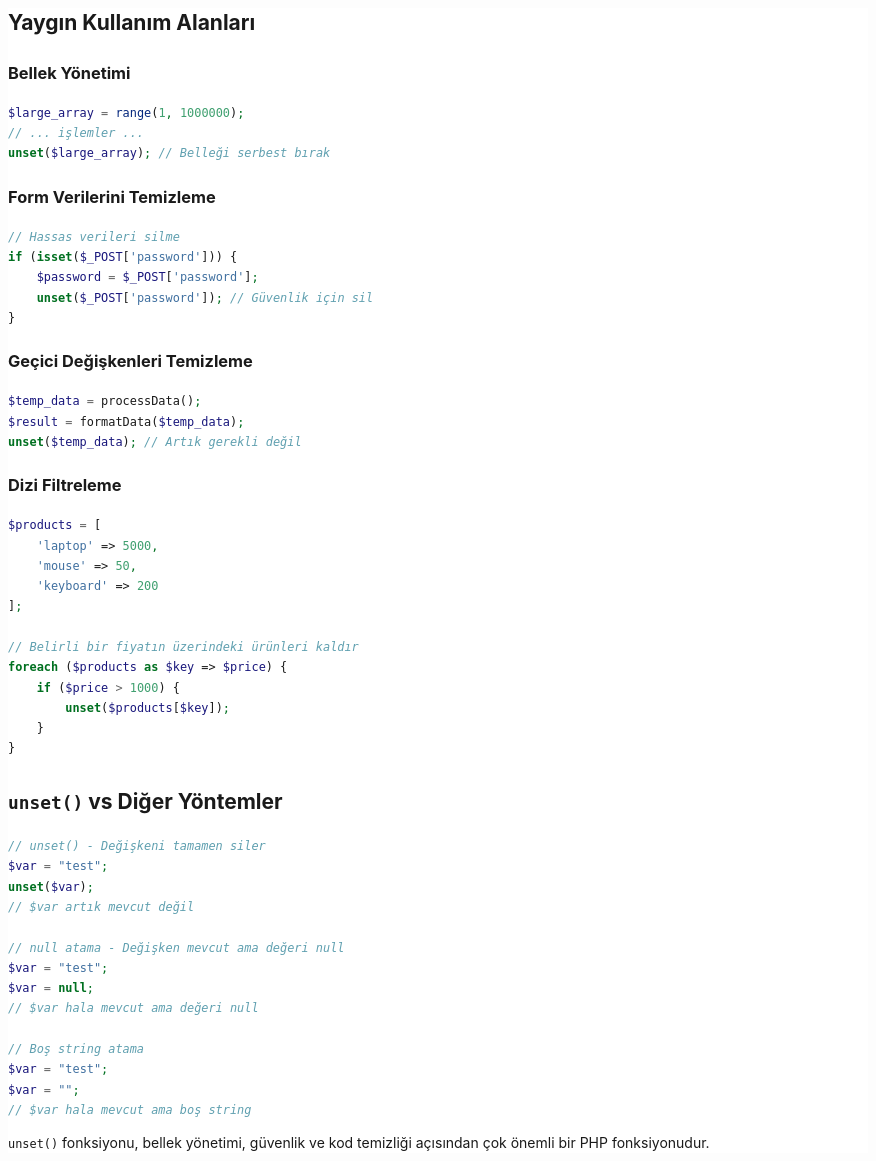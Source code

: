## Yaygın Kullanım Alanları

### Bellek Yönetimi
```php
$large_array = range(1, 1000000);
// ... işlemler ...
unset($large_array); // Belleği serbest bırak
```

### Form Verilerini Temizleme
```php
// Hassas verileri silme
if (isset($_POST['password'])) {
    $password = $_POST['password'];
    unset($_POST['password']); // Güvenlik için sil
}
```

### Geçici Değişkenleri Temizleme
```php
$temp_data = processData();
$result = formatData($temp_data);
unset($temp_data); // Artık gerekli değil
```

### Dizi Filtreleme
```php
$products = [
    'laptop' => 5000,
    'mouse' => 50,
    'keyboard' => 200
];

// Belirli bir fiyatın üzerindeki ürünleri kaldır
foreach ($products as $key => $price) {
    if ($price > 1000) {
        unset($products[$key]);
    }
}
```

## `unset()` vs Diğer Yöntemler

```php
// unset() - Değişkeni tamamen siler
$var = "test";
unset($var);
// $var artık mevcut değil

// null atama - Değişken mevcut ama değeri null
$var = "test";
$var = null;
// $var hala mevcut ama değeri null

// Boş string atama
$var = "test";
$var = "";
// $var hala mevcut ama boş string
```

`unset()` fonksiyonu, bellek yönetimi, güvenlik ve kod temizliği açısından çok önemli bir PHP fonksiyonudur.